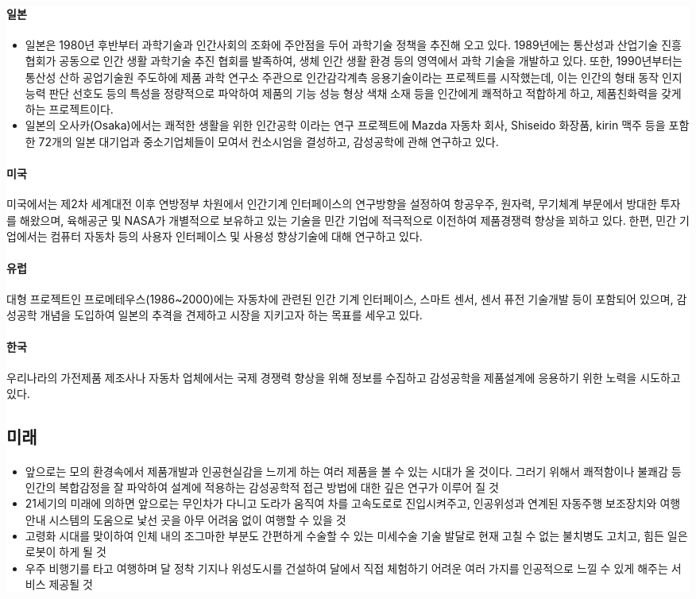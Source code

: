 #### 일본

- 일본은 1980년 후반부터 과학기술과 인간사회의 조화에 주안점을 두어 과학기술 정책을 추진해 오고 있다. 1989년에는 통산성과 산업기술 진흥협회가 공동으로 인간 생활 과학기술 추진 협회를 발족하여, 생체 인간 생활 환경 등의 영역에서 과학 기술을 개발하고 있다. 또한, 1990년부터는 통산성 산하 공업기술원 주도하에 제품 과학 연구소 주관으로 인간감각계측 응용기술이라는 프로젝트를 시작했는데, 이는 인간의 형태 동작 인지능력 판단 선호도 등의 특성을 정량적으로 파악하여 제품의 기능 성능 형상 색채 소재 등을 인간에게 쾌적하고 적합하게 하고, 제품친화력을 갖게 하는 프로젝트이다.
- 일본의 오사카(Osaka)에서는 쾌적한 생활을 위한 인간공학 이라는 연구 프로젝트에 Mazda 자동차 회사, Shiseido 화장품, kirin 맥주 등을 포함한 72개의 일본 대기업과 중소기업체들이 모여서 컨소시엄을 결성하고, 감성공학에 관해 연구하고 있다.

#### 미국

미국에서는 제2차 세계대전 이후 연방정부 차원에서 인간기계 인터페이스의 연구방향을 설정하여 항공우주, 원자력, 무기체계 부문에서 방대한 투자를 해왔으며, 육해공군 및 NASA가 개별적으로 보유하고 있는 기술을 민간 기업에 적극적으로 이전하여 제품경쟁력 향상을 꾀하고 있다. 한편, 민간 기업에서는 컴퓨터 자동차 등의 사용자 인터페이스 및 사용성 향상기술에 대해 연구하고 있다.

#### 유럽

대형 프로젝트인 프로메테우스(1986~2000)에는 자동차에 관련된 인간 기계 인터페이스, 스마트 센서, 센서 퓨전 기술개발 등이 포함되어 있으며, 감성공학 개념을 도입하여 일본의 추격을 견제하고 시장을 지키고자 하는 목표를 세우고 있다.

#### 한국

우리나라의 가전제품 제조사나 자동차 업체에서는 국제 경쟁력 향상을 위해 정보를 수집하고 감성공학을 제품설계에 응용하기 위한 노력을 시도하고 있다.

## 미래

- 앞으로는 모의 환경속에서 제품개발과 인공현실감을 느끼게 하는 여러 제품을 볼 수 있는 시대가 올 것이다. 그러기 위해서 쾌적함이나 불쾌감 등 인간의 복합감정을 잘 파악하여 설계에 적용하는 감성공학적 접근 방법에 대한 깊은 연구가 이루어 질 것
- 21세기의 미래에 의하면 앞으로는 무인차가 다니고 도라가 움직여 차를 고속도로로 진입시켜주고, 인공위성과 연계된 자동주행 보조장치와 여행안내 시스템의 도움으로 낯선 곳을 아무 어려움 없이 여행할 수 있을 것
- 고령화 시대를 맞이하여 인체 내의 조그마한 부분도 간편하게 수술할 수 있는 미세수술 기술 발달로 현재 고칠 수 없는 불치병도 고치고, 힘든 일은 로봇이 하게 될 것
- 우주 비행기를 타고 여행하며 달 정착 기지나 위성도시를 건설하여 달에서 직접 체험하기 어려운 여러 가지를 인공적으로 느낄 수 있게 해주는 서비스 제공될 것
